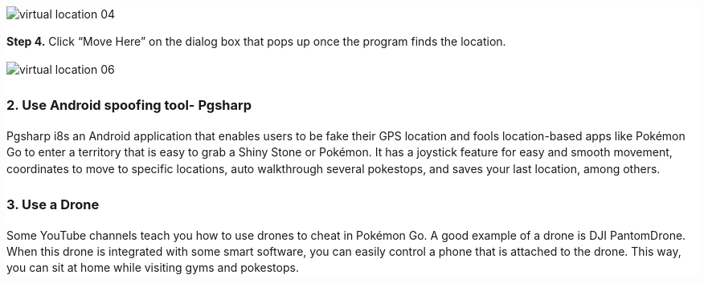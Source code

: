 ![virtual location 04](https://images.wondershare.com/drfone/guide/virtual-location-04.png)

**Step 4.** Click “Move Here” on the dialog box that pops up once the program finds the location.

![virtual location 06](https://images.wondershare.com/drfone/guide/virtual-location-06.png)

### 2\. Use Android spoofing tool- Pgsharp

Pgsharp i8s an Android application that enables users to be fake their GPS location and fools location-based apps like Pokémon Go to enter a territory that is easy to grab a Shiny Stone or Pokémon. It has a joystick feature for easy and smooth movement, coordinates to move to specific locations, auto walkthrough several pokestops, and saves your last location, among others.

### 3\. Use a Drone

Some YouTube channels teach you how to use drones to cheat in Pokémon Go. A good example of a drone is DJI PantomDrone. When this drone is integrated with some smart software, you can easily control a phone that is attached to the drone. This way, you can sit at home while visiting gyms and pokestops.




<ins class="adsbygoogle"
     style="display:block"
     data-ad-format="autorelaxed"
     data-ad-client="ca-pub-7571918770474297"
     data-ad-slot="1223367746"></ins>
<ins class="adsbygoogle"
     style="display:block"
     data-ad-client="ca-pub-7571918770474297"
     data-ad-slot="8358498916"
     data-ad-format="auto"
     data-full-width-responsive="true"></ins>


